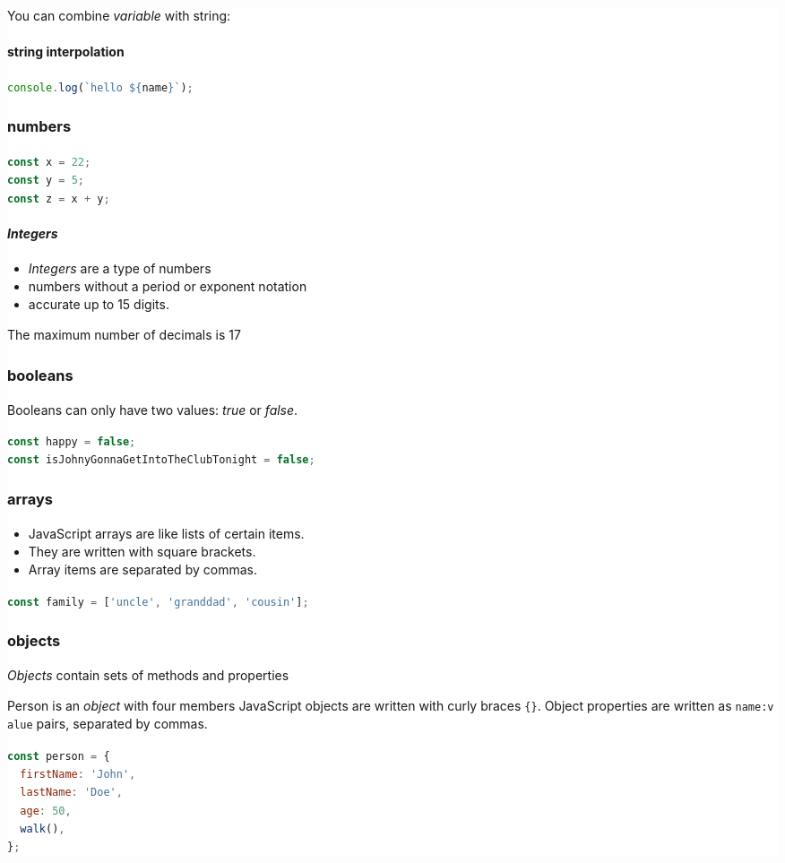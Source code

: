 You can combine _variable_ with string:

#### string interpolation

```js
console.log(`hello ${name}`);
```

### numbers

```js
const x = 22;
const y = 5;
const z = x + y;
```

#### _Integers_

- _Integers_ are a type of numbers
- numbers without a period or exponent notation
- accurate up to 15 digits.

The maximum number of decimals is 17

### booleans

Booleans can only have two values: _true_ or _false_.

```js
const happy = false;
const isJohnyGonnaGetIntoTheClubTonight = false;
```

### arrays

- JavaScript arrays are like lists of certain items.
- They are written with square brackets.
- Array items are separated by commas.

```js
const family = ['uncle', 'granddad', 'cousin'];
```

### objects

_Objects_ contain sets of methods and properties

Person is an _object_ with four members
JavaScript objects are written with curly braces `{}`.
Object properties are written as `name:value` pairs, separated by commas.

```js
const person = {
  firstName: 'John',
  lastName: 'Doe',
  age: 50,
  walk(),
};
```
